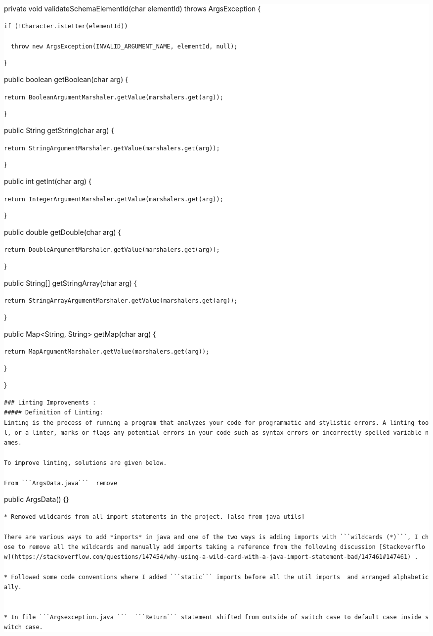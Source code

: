   private void validateSchemaElementId(char elementId) throws ArgsException { 

    if (!Character.isLetter(elementId)) 

      throw new ArgsException(INVALID_ARGUMENT_NAME, elementId, null); 

  } 
  
  public boolean getBoolean(char arg) { 

    return BooleanArgumentMarshaler.getValue(marshalers.get(arg)); 

  } 

  public String getString(char arg) { 

    return StringArgumentMarshaler.getValue(marshalers.get(arg)); 

  } 

  public int getInt(char arg) { 

    return IntegerArgumentMarshaler.getValue(marshalers.get(arg)); 

  } 
  
  public double getDouble(char arg) { 

    return DoubleArgumentMarshaler.getValue(marshalers.get(arg)); 

  } 

  public String[] getStringArray(char arg) { 

    return StringArrayArgumentMarshaler.getValue(marshalers.get(arg)); 

  } 

  public Map<String, String> getMap(char arg) { 

    return MapArgumentMarshaler.getValue(marshalers.get(arg)); 

  } 

} 
```
### Linting Improvements :
##### Definition of Linting:
Linting is the process of running a program that analyzes your code for programmatic and stylistic errors. A linting tool, or a linter, marks or flags any potential errors in your code such as syntax errors or incorrectly spelled variable names.

To improve linting, solutions are given below.

From ```ArgsData.java```  remove 

```
public ArgsData() {}

```
* Removed wildcards from all import statements in the project. [also from java utils]

There are various ways to add *imports* in java and one of the two ways is adding imports with ```wildcards (*)```, I chose to remove all the wildcards and manually add imports taking a reference from the following discussion [Stackoverflow](https://stackoverflow.com/questions/147454/why-using-a-wild-card-with-a-java-import-statement-bad/147461#147461) .

* Followed some code conventions where I added ```static``` imports before all the util imports  and arranged alphabetically.


* In file ```Argsexception.java ```  ```Return``` statement shifted from outside of switch case to default case inside switch case.

```